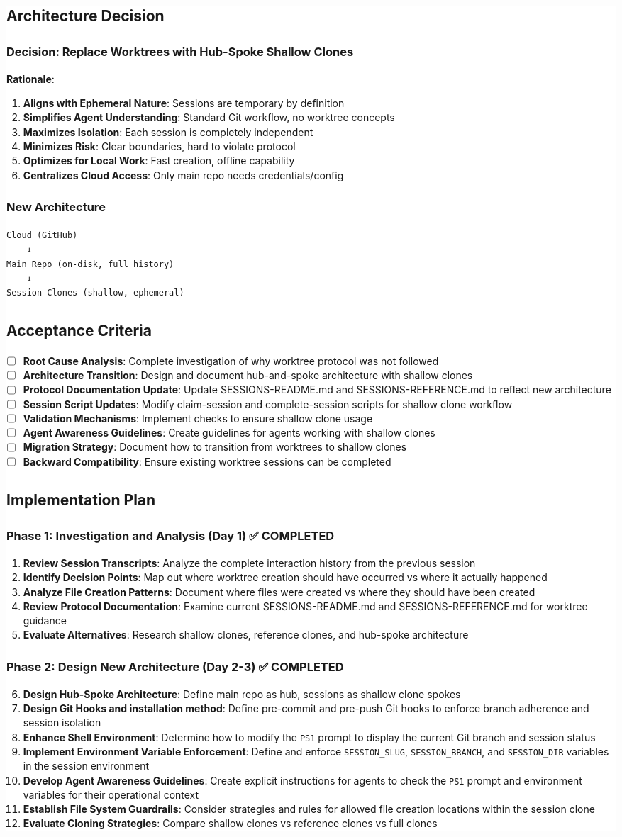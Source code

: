 ## Architecture Decision

### Decision: Replace Worktrees with Hub-Spoke Shallow Clones

**Rationale**:
1. **Aligns with Ephemeral Nature**: Sessions are temporary by definition
2. **Simplifies Agent Understanding**: Standard Git workflow, no worktree concepts
3. **Maximizes Isolation**: Each session is completely independent
4. **Minimizes Risk**: Clear boundaries, hard to violate protocol
5. **Optimizes for Local Work**: Fast creation, offline capability
6. **Centralizes Cloud Access**: Only main repo needs credentials/config

### New Architecture
```
Cloud (GitHub)
    ↓
Main Repo (on-disk, full history)
    ↓
Session Clones (shallow, ephemeral)
```

## Acceptance Criteria
- [ ] **Root Cause Analysis**: Complete investigation of why worktree protocol was not followed
- [ ] **Architecture Transition**: Design and document hub-and-spoke architecture with shallow clones
- [ ] **Protocol Documentation Update**: Update SESSIONS-README.md and SESSIONS-REFERENCE.md to reflect new architecture
- [ ] **Session Script Updates**: Modify claim-session and complete-session scripts for shallow clone workflow
- [ ] **Validation Mechanisms**: Implement checks to ensure shallow clone usage
- [ ] **Agent Awareness Guidelines**: Create guidelines for agents working with shallow clones
- [ ] **Migration Strategy**: Document how to transition from worktrees to shallow clones
- [ ] **Backward Compatibility**: Ensure existing worktree sessions can be completed

## Implementation Plan

### Phase 1: Investigation and Analysis (Day 1) ✅ COMPLETED
1. **Review Session Transcripts**: Analyze the complete interaction history from the previous session
2. **Identify Decision Points**: Map out where worktree creation should have occurred vs where it actually happened
3. **Analyze File Creation Patterns**: Document where files were created vs where they should have been created
4. **Review Protocol Documentation**: Examine current SESSIONS-README.md and SESSIONS-REFERENCE.md for worktree guidance
5. **Evaluate Alternatives**: Research shallow clones, reference clones, and hub-spoke architecture

### Phase 2: Design New Architecture (Day 2-3) ✅ COMPLETED
6. **Design Hub-Spoke Architecture**: Define main repo as hub, sessions as shallow clone spokes
7. **Design Git Hooks and installation method**: Define pre-commit and pre-push Git hooks to enforce branch adherence and session isolation
8. **Enhance Shell Environment**: Determine how to modify the `PS1` prompt to display the current Git branch and session status
9. **Implement Environment Variable Enforcement**: Define and enforce `SESSION_SLUG`, `SESSION_BRANCH`, and `SESSION_DIR` variables in the session environment
10. **Develop Agent Awareness Guidelines**: Create explicit instructions for agents to check the `PS1` prompt and environment variables for their operational context
11. **Establish File System Guardrails**: Consider strategies and rules for allowed file creation locations within the session clone
12. **Evaluate Cloning Strategies**: Compare shallow clones vs reference clones vs full clones
